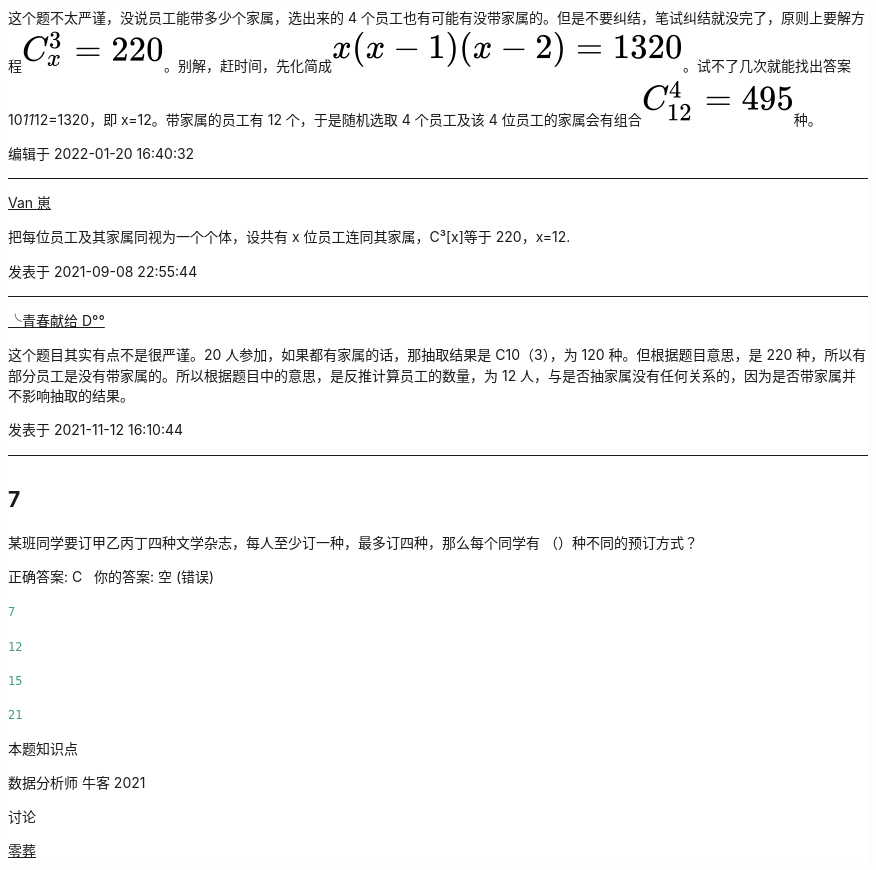 这个题不太严谨，没说员工能带多少个家属，选出来的 4 个员工也有可能有没带家属的。但是不要纠结，笔试纠结就没完了，原则上要解方程![](img/e0c9720833c40686edb8ef1a576ec49f.svg)。别解，赶时间，先化简成![](img/c410624a6f11ea68bbba5689dff01c0a.svg)。试不了几次就能找出答案 10*11*12=1320，即 x=12。带家属的员工有 12 个，于是随机选取 4 个员工及该 4 位员工的家属会有组合![](img/016ad074678e136f1de30cf2f56033ce.svg)种。

编辑于 2022-01-20 16:40:32

* * *

[Van 崽](https://www.nowcoder.com/profile/71316006)

把每位员工及其家属同视为一个个体，设共有 x 位员工连同其家属，C³[x]等于 220，x=12.

发表于 2021-09-08 22:55:44

* * *

[╰青春献给 D°°](https://www.nowcoder.com/profile/1214851)

这个题目其实有点不是很严谨。20 人参加，如果都有家属的话，那抽取结果是 C10（3），为 120 种。但根据题目意思，是 220 种，所以有部分员工是没有带家属的。所以根据题目中的意思，是反推计算员工的数量，为 12 人，与是否抽家属没有任何关系的，因为是否带家属并不影响抽取的结果。

发表于 2021-11-12 16:10:44

* * *

## 7

某班同学要订甲乙丙丁四种文学杂志，每人至少订一种，最多订四种，那么每个同学有 （）种不同的预订方式？

正确答案: C   你的答案: 空 (错误)

```cpp
7
```

```cpp
12
```

```cpp
15
```

```cpp
21
```

本题知识点

数据分析师 牛客 2021

讨论

[零葬](https://www.nowcoder.com/profile/75718849)
